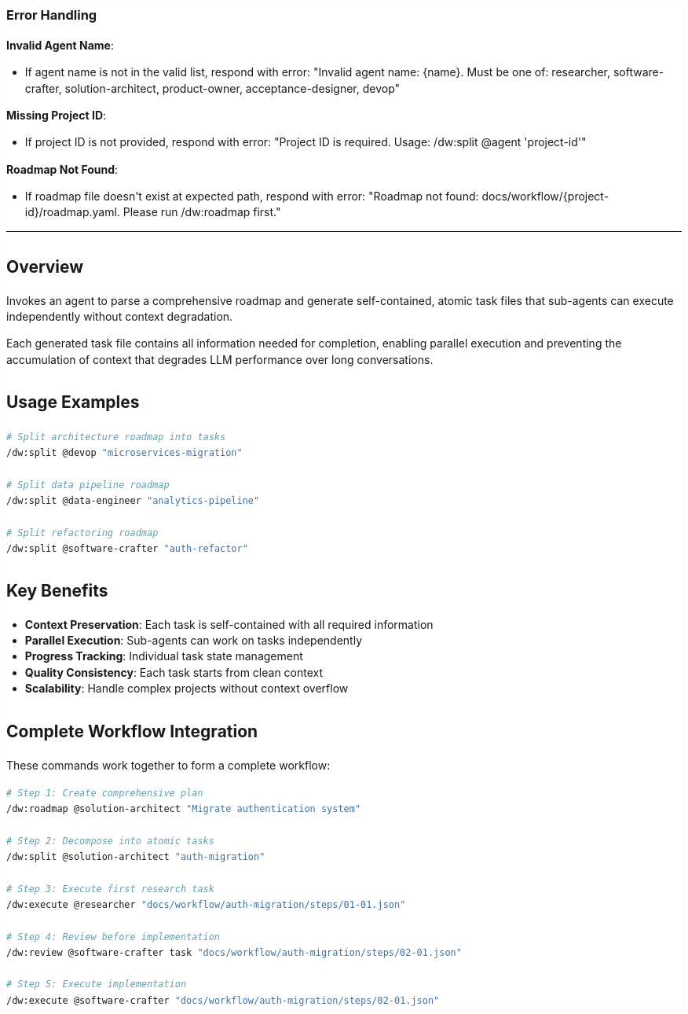 ### Error Handling

**Invalid Agent Name**:
- If agent name is not in the valid list, respond with error:
  "Invalid agent name: {name}. Must be one of: researcher, software-crafter, solution-architect, product-owner, acceptance-designer, devop"

**Missing Project ID**:
- If project ID is not provided, respond with error:
  "Project ID is required. Usage: /dw:split @agent 'project-id'"

**Roadmap Not Found**:
- If roadmap file doesn't exist at expected path, respond with error:
  "Roadmap not found: docs/workflow/{project-id}/roadmap.yaml. Please run /dw:roadmap first."

---

## Overview

Invokes an agent to parse a comprehensive roadmap and generate self-contained, atomic task files that sub-agents can execute independently without context degradation.

Each generated task file contains all information needed for completion, enabling parallel execution and preventing the accumulation of context that degrades LLM performance over long conversations.

## Usage Examples

```bash
# Split architecture roadmap into tasks
/dw:split @devop "microservices-migration"

# Split data pipeline roadmap
/dw:split @data-engineer "analytics-pipeline"

# Split refactoring roadmap
/dw:split @software-crafter "auth-refactor"
```

## Key Benefits

- **Context Preservation**: Each task is self-contained with all required information
- **Parallel Execution**: Sub-agents can work on tasks independently
- **Progress Tracking**: Individual task state management
- **Quality Consistency**: Each task starts from clean context
- **Scalability**: Handle complex projects without context overflow

## Complete Workflow Integration

These commands work together to form a complete workflow:

```bash
# Step 1: Create comprehensive plan
/dw:roadmap @solution-architect "Migrate authentication system"

# Step 2: Decompose into atomic tasks
/dw:split @solution-architect "auth-migration"

# Step 3: Execute first research task
/dw:execute @researcher "docs/workflow/auth-migration/steps/01-01.json"

# Step 4: Review before implementation
/dw:review @software-crafter task "docs/workflow/auth-migration/steps/02-01.json"

# Step 5: Execute implementation
/dw:execute @software-crafter "docs/workflow/auth-migration/steps/02-01.json"
```